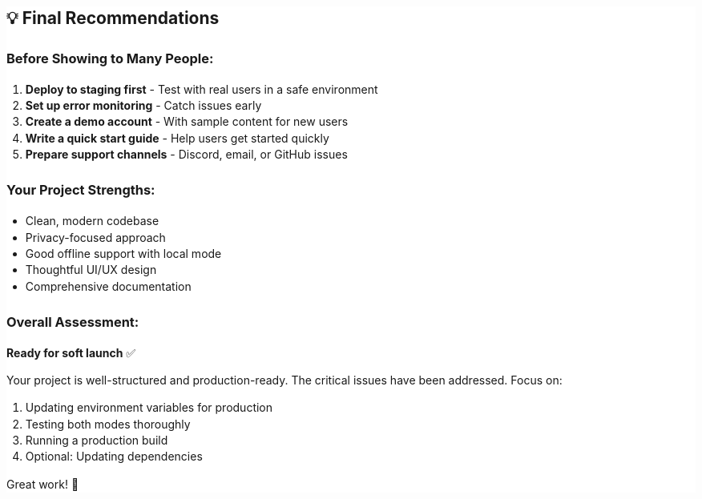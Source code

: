 
## 💡 Final Recommendations

### Before Showing to Many People:

1. **Deploy to staging first** - Test with real users in a safe environment
2. **Set up error monitoring** - Catch issues early
3. **Create a demo account** - With sample content for new users
4. **Write a quick start guide** - Help users get started quickly
5. **Prepare support channels** - Discord, email, or GitHub issues

### Your Project Strengths:
- Clean, modern codebase
- Privacy-focused approach
- Good offline support with local mode
- Thoughtful UI/UX design
- Comprehensive documentation

### Overall Assessment:
**Ready for soft launch** ✅

Your project is well-structured and production-ready. The critical issues have been addressed. Focus on:
1. Updating environment variables for production
2. Testing both modes thoroughly
3. Running a production build
4. Optional: Updating dependencies

Great work! 🎉
